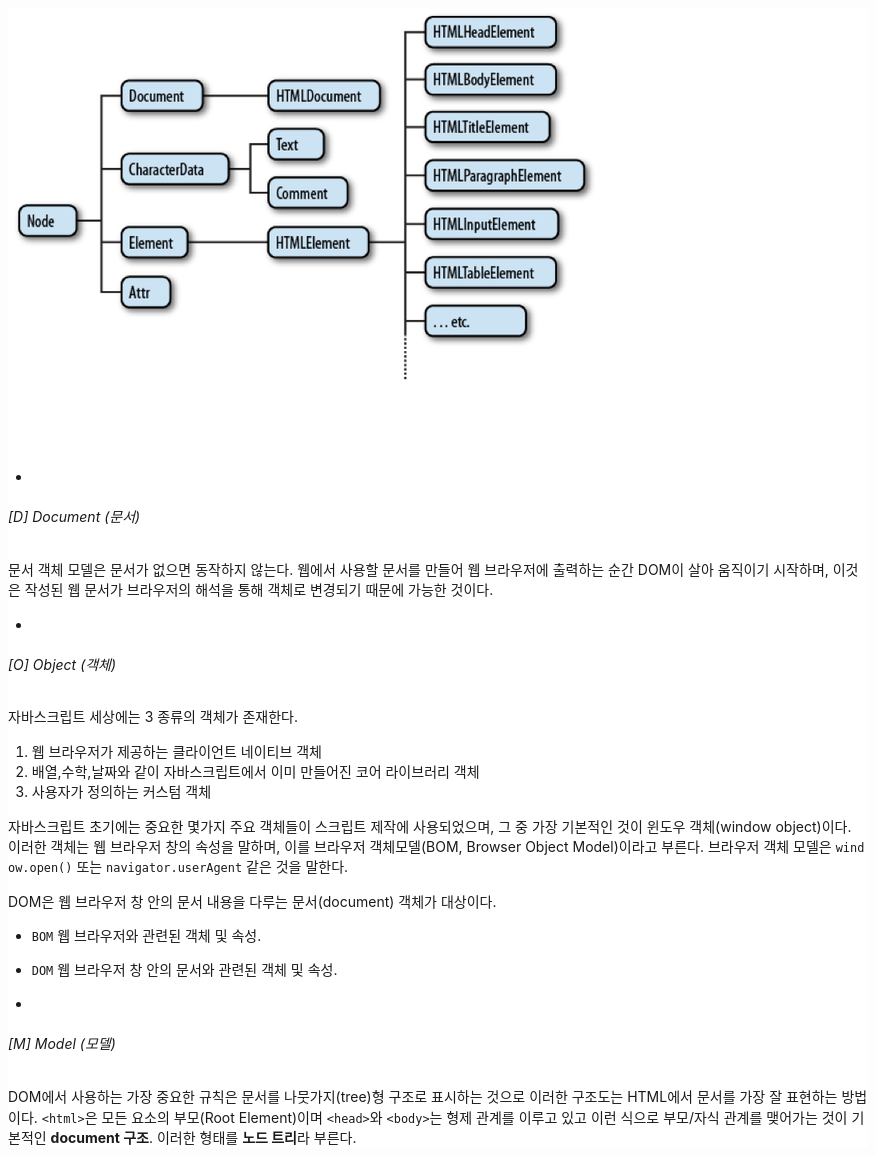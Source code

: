 ![DOM](../../Assets/DOM.png)

-

###### [D] Document (문서)

문서 객체 모델은 문서가 없으면 동작하지 않는다. 웹에서 사용할 문서를 만들어 웹 브라우저에 출력하는 순간 DOM이 살아 움직이기 시작하며,
이것은 작성된 웹 문서가 브라우저의 해석을 통해 객체로 변경되기 때문에 가능한 것이다.

-

###### [O] Object (객체)

자바스크립트 세상에는 3 종류의 객체가 존재한다.

1. 웹 브라우저가 제공하는 클라이언트 네이티브 객체
1. 배열,수학,날짜와 같이 자바스크립트에서 이미 만들어진 코어 라이브러리 객체
1. 사용자가 정의하는 커스텀 객체

자바스크립트 초기에는 중요한 몇가지 주요 객체들이 스크립트 제작에 사용되었으며, 그 중 가장 기본적인 것이 윈도우 객체(window object)이다.
이러한 객체는 웹 브라우저 창의 속성을 말하며, 이를 브라우저 객체모델(BOM, Browser Object Model)이라고 부른다.
브라우저 객체 모델은 `window.open()` 또는 `navigator.userAgent` 같은 것을 말한다.

DOM은 웹 브라우저 창 안의 문서 내용을 다루는 문서(document) 객체가 대상이다.

- `BOM` 웹 브라우저와 관련된 객체 및 속성.
- `DOM` 웹 브라우저 창 안의 문서와 관련된 객체 및 속성.

-

###### [M] Model (모델)

DOM에서 사용하는 가장 중요한 규칙은 문서를 나뭇가지(tree)형 구조로 표시하는 것으로 이러한 구조도는 HTML에서 문서를 가장 잘 표현하는 방법이다.
`<html>`은 모든 요소의 부모(Root Element)이며 `<head>`와 `<body>`는 형제 관계를 이루고 있고 이런 식으로 부모/자식 관계를 맺어가는 것이
기본적인 **document 구조**. 이러한 형태를 **노드 트리**라 부른다.

